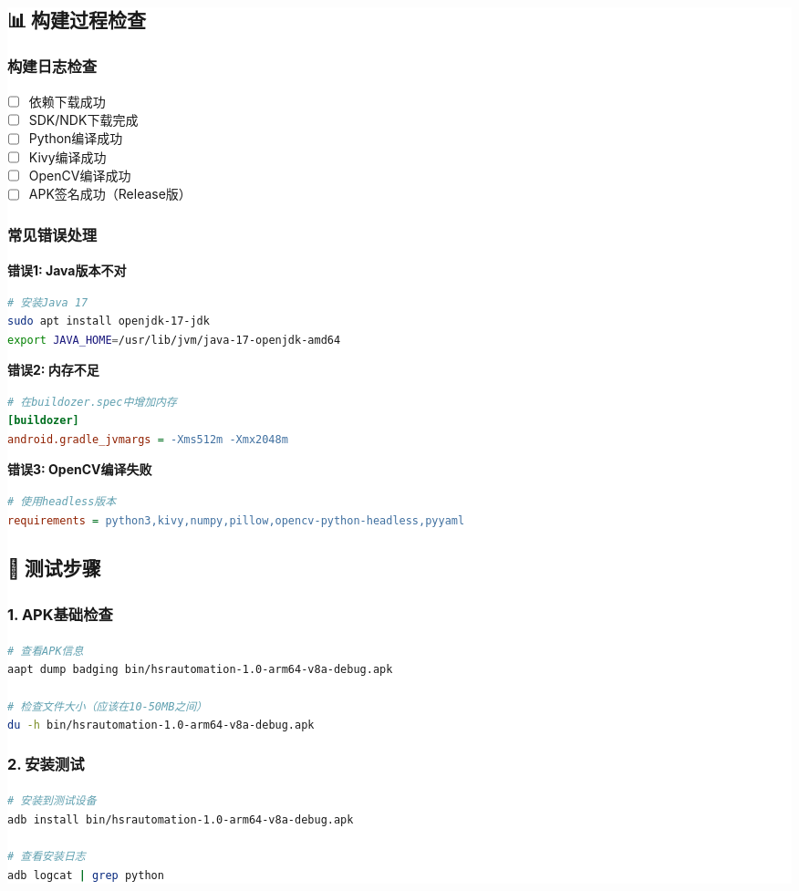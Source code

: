 ## 📊 构建过程检查

### 构建日志检查

- [ ] 依赖下载成功
- [ ] SDK/NDK下载完成
- [ ] Python编译成功
- [ ] Kivy编译成功
- [ ] OpenCV编译成功
- [ ] APK签名成功（Release版）

### 常见错误处理

**错误1: Java版本不对**
```bash
# 安装Java 17
sudo apt install openjdk-17-jdk
export JAVA_HOME=/usr/lib/jvm/java-17-openjdk-amd64
```

**错误2: 内存不足**
```ini
# 在buildozer.spec中增加内存
[buildozer]
android.gradle_jvmargs = -Xms512m -Xmx2048m
```

**错误3: OpenCV编译失败**
```ini
# 使用headless版本
requirements = python3,kivy,numpy,pillow,opencv-python-headless,pyyaml
```

## 📲 测试步骤

### 1. APK基础检查

```bash
# 查看APK信息
aapt dump badging bin/hsrautomation-1.0-arm64-v8a-debug.apk

# 检查文件大小（应该在10-50MB之间）
du -h bin/hsrautomation-1.0-arm64-v8a-debug.apk
```

### 2. 安装测试

```bash
# 安装到测试设备
adb install bin/hsrautomation-1.0-arm64-v8a-debug.apk

# 查看安装日志
adb logcat | grep python
```
